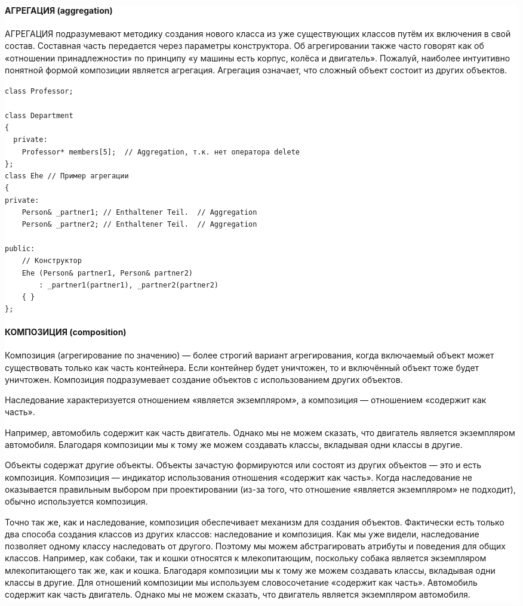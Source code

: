 #### АГРЕГАЦИЯ (aggregation)
АГРЕГАЦИЯ подразумевают методику создания нового класса из уже существующих классов 
путём их включения в свой состав. Составная часть передается через параметры конструктора. 
Об агрегировании также часто говорят как об «отношении принадлежности» по принципу 
«у машины есть корпус,  колёса и двигатель».
Пожалуй, наиболее интуитивно понятной формой композиции является агрегация.
Агрегация означает, что сложный объект состоит из других объектов.
```
class Professor;

class Department
{
  private:
    Professor* members[5];  // Aggregation, т.к. нет оператора delete 
};
class Ehe // Пример агрегации
{
private:
    Person& _partner1; // Enthaltener Teil.  // Aggregation
    Person& _partner2; // Enthaltener Teil.  // Aggregation
 
public:
    // Конструктор
    Ehe (Person& partner1, Person& partner2)
        : _partner1(partner1), _partner2(partner2)
    { }
};
```

#### КОМПОЗИЦИЯ (composition)
Композиция (агрегирование по значению) — более строгий вариант агрегирования, когда 
включаемый объект может существовать только как часть контейнера. 
Если контейнер будет уничтожен, то и включённый объект тоже будет уничтожен.
Композиция подразумевает создание объектов с использованием других объектов.

Наследование характеризуется отношением «является экземпляром», 
а композиция — отношением «содержит как часть».

Например, автомобиль содержит как часть двигатель. Однако мы не можем сказать, что двигатель является экземпляром автомобиля.
Благодаря композиции мы к тому же можем создавать классы, вкладывая одни классы в другие.

Объекты содержат другие объекты. Объекты зачастую формируются или состоят из 
других объектов — это и есть композиция.
Композиция — индикатор использования отношения «содержит как часть». Когда наследование 
не оказывается правильным выбором при проектировании (из-за того, что отношение 
«является экземпляром» не подходит), обычно используется композиция.

Точно так же, как и наследование, композиция обеспечивает механизм для создания объектов. Фактически есть только два способа создания классов из других классов: наследование 
и композиция. Как мы уже видели, наследование позволяет одному классу наследовать от 
другого. Поэтому мы можем абстрагировать атрибуты и поведения для общих классов. 
Например, как собаки, так и кошки относятся к млекопитающим, поскольку собака является экземпляром млекопитающего так же, как и кошка. Благодаря композиции мы к тому же можем 
создавать классы, вкладывая одни классы в другие.
Для отношений композиции мы используем словосочетание «содержит как часть». Автомобиль содержит как часть двигатель. Однако мы не можем сказать, что двигатель является экземпляром автомобиля.
